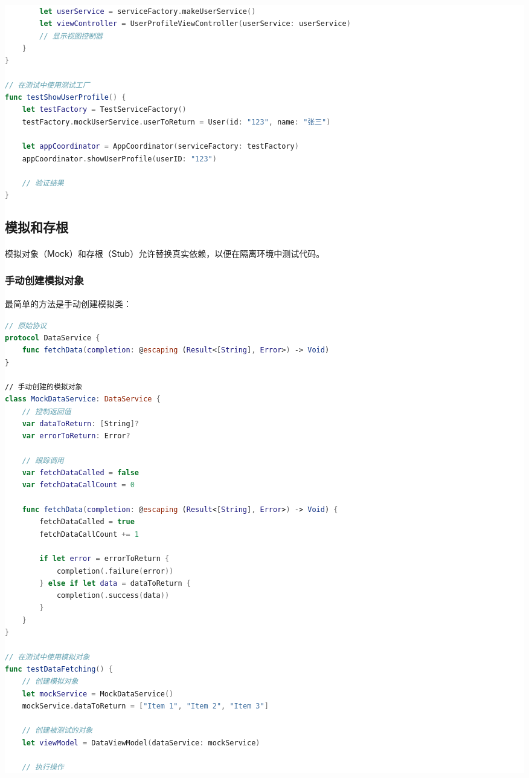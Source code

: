 ```swift
        let userService = serviceFactory.makeUserService()
        let viewController = UserProfileViewController(userService: userService)
        // 显示视图控制器
    }
}

// 在测试中使用测试工厂
func testShowUserProfile() {
    let testFactory = TestServiceFactory()
    testFactory.mockUserService.userToReturn = User(id: "123", name: "张三")
    
    let appCoordinator = AppCoordinator(serviceFactory: testFactory)
    appCoordinator.showUserProfile(userID: "123")
    
    // 验证结果
}
```

## 模拟和存根

模拟对象（Mock）和存根（Stub）允许替换真实依赖，以便在隔离环境中测试代码。

### 手动创建模拟对象

最简单的方法是手动创建模拟类：

```swift
// 原始协议
protocol DataService {
    func fetchData(completion: @escaping (Result<[String], Error>) -> Void)
}

// 手动创建的模拟对象
class MockDataService: DataService {
    // 控制返回值
    var dataToReturn: [String]?
    var errorToReturn: Error?
    
    // 跟踪调用
    var fetchDataCalled = false
    var fetchDataCallCount = 0
    
    func fetchData(completion: @escaping (Result<[String], Error>) -> Void) {
        fetchDataCalled = true
        fetchDataCallCount += 1
        
        if let error = errorToReturn {
            completion(.failure(error))
        } else if let data = dataToReturn {
            completion(.success(data))
        }
    }
}

// 在测试中使用模拟对象
func testDataFetching() {
    // 创建模拟对象
    let mockService = MockDataService()
    mockService.dataToReturn = ["Item 1", "Item 2", "Item 3"]
    
    // 创建被测试的对象
    let viewModel = DataViewModel(dataService: mockService)
    
    // 执行操作
```